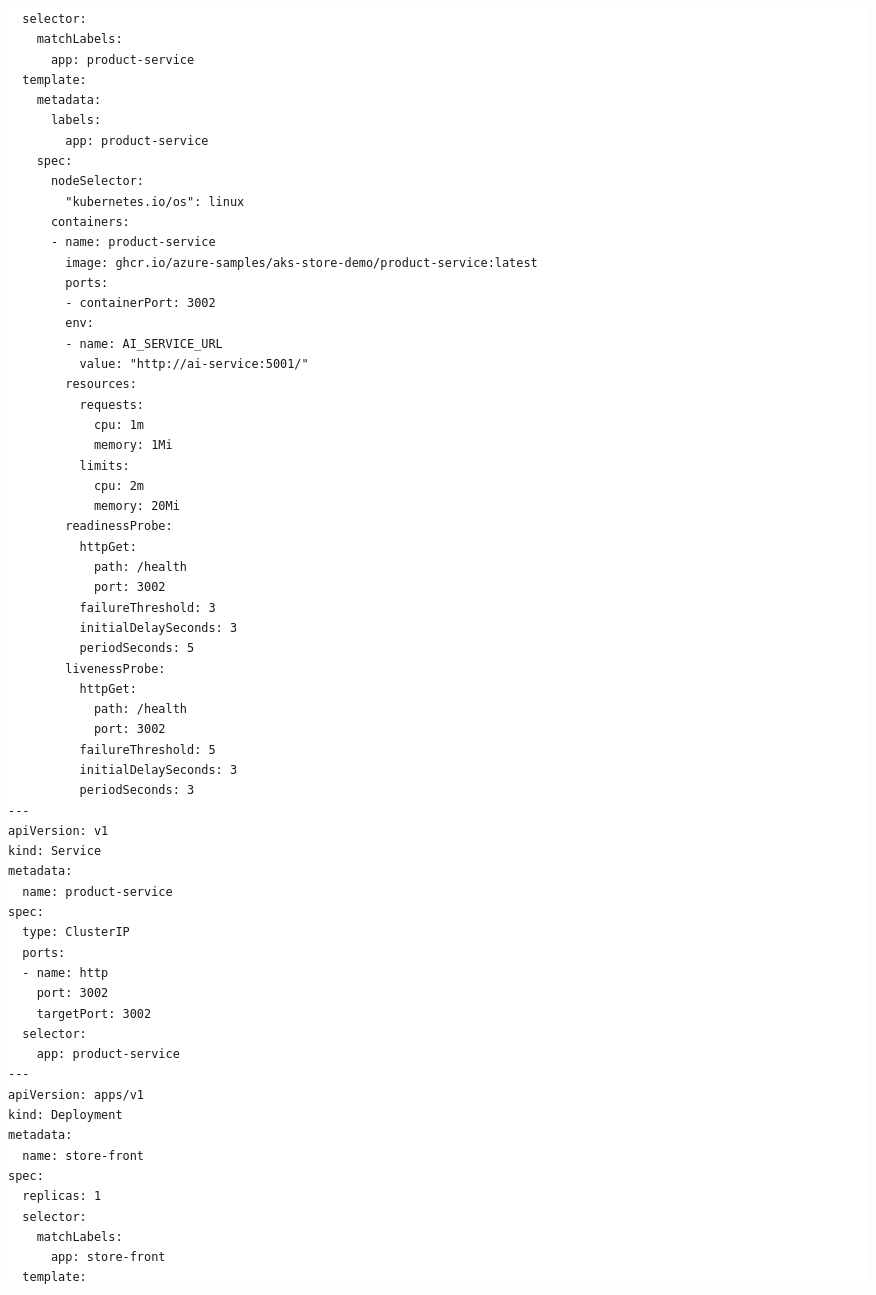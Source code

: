       selector:
        matchLabels:
          app: product-service
      template:
        metadata:
          labels:
            app: product-service
        spec:
          nodeSelector:
            "kubernetes.io/os": linux
          containers:
          - name: product-service
            image: ghcr.io/azure-samples/aks-store-demo/product-service:latest
            ports:
            - containerPort: 3002
            env:
            - name: AI_SERVICE_URL
              value: "http://ai-service:5001/"
            resources:
              requests:
                cpu: 1m
                memory: 1Mi
              limits:
                cpu: 2m
                memory: 20Mi
            readinessProbe:
              httpGet:
                path: /health
                port: 3002
              failureThreshold: 3
              initialDelaySeconds: 3
              periodSeconds: 5
            livenessProbe:
              httpGet:
                path: /health
                port: 3002
              failureThreshold: 5
              initialDelaySeconds: 3
              periodSeconds: 3
    ---
    apiVersion: v1
    kind: Service
    metadata:
      name: product-service
    spec:
      type: ClusterIP
      ports:
      - name: http
        port: 3002
        targetPort: 3002
      selector:
        app: product-service
    ---
    apiVersion: apps/v1
    kind: Deployment
    metadata:
      name: store-front
    spec:
      replicas: 1
      selector:
        matchLabels:
          app: store-front
      template: